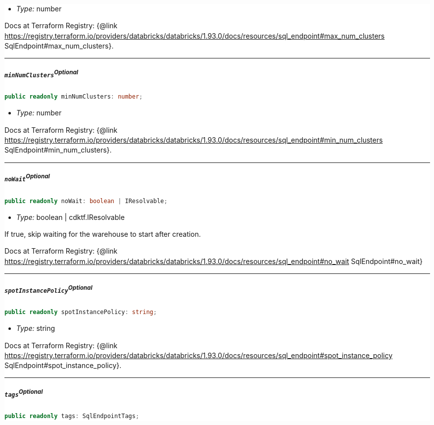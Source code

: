 - *Type:* number

Docs at Terraform Registry: {@link https://registry.terraform.io/providers/databricks/databricks/1.93.0/docs/resources/sql_endpoint#max_num_clusters SqlEndpoint#max_num_clusters}.

---

##### `minNumClusters`<sup>Optional</sup> <a name="minNumClusters" id="@cdktf/provider-databricks.sqlEndpoint.SqlEndpointConfig.property.minNumClusters"></a>

```typescript
public readonly minNumClusters: number;
```

- *Type:* number

Docs at Terraform Registry: {@link https://registry.terraform.io/providers/databricks/databricks/1.93.0/docs/resources/sql_endpoint#min_num_clusters SqlEndpoint#min_num_clusters}.

---

##### `noWait`<sup>Optional</sup> <a name="noWait" id="@cdktf/provider-databricks.sqlEndpoint.SqlEndpointConfig.property.noWait"></a>

```typescript
public readonly noWait: boolean | IResolvable;
```

- *Type:* boolean | cdktf.IResolvable

If true, skip waiting for the warehouse to start after creation.

Docs at Terraform Registry: {@link https://registry.terraform.io/providers/databricks/databricks/1.93.0/docs/resources/sql_endpoint#no_wait SqlEndpoint#no_wait}

---

##### `spotInstancePolicy`<sup>Optional</sup> <a name="spotInstancePolicy" id="@cdktf/provider-databricks.sqlEndpoint.SqlEndpointConfig.property.spotInstancePolicy"></a>

```typescript
public readonly spotInstancePolicy: string;
```

- *Type:* string

Docs at Terraform Registry: {@link https://registry.terraform.io/providers/databricks/databricks/1.93.0/docs/resources/sql_endpoint#spot_instance_policy SqlEndpoint#spot_instance_policy}.

---

##### `tags`<sup>Optional</sup> <a name="tags" id="@cdktf/provider-databricks.sqlEndpoint.SqlEndpointConfig.property.tags"></a>

```typescript
public readonly tags: SqlEndpointTags;
```
